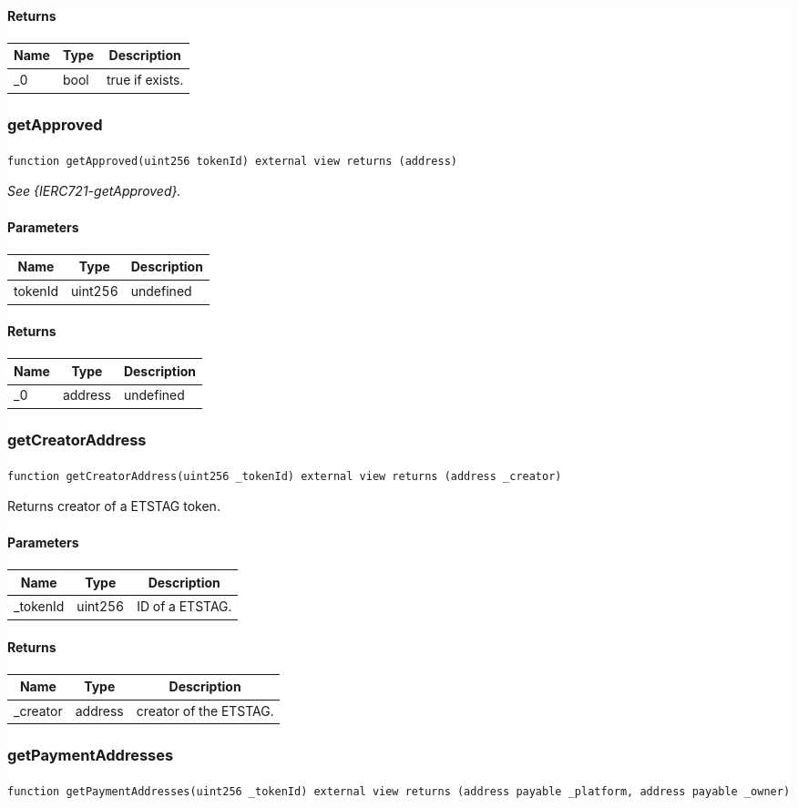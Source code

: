 #### Returns

| Name | Type | Description |
|---|---|---|
| _0 | bool | true if exists. |

### getApproved

```solidity
function getApproved(uint256 tokenId) external view returns (address)
```



*See {IERC721-getApproved}.*

#### Parameters

| Name | Type | Description |
|---|---|---|
| tokenId | uint256 | undefined |

#### Returns

| Name | Type | Description |
|---|---|---|
| _0 | address | undefined |

### getCreatorAddress

```solidity
function getCreatorAddress(uint256 _tokenId) external view returns (address _creator)
```

Returns creator of a ETSTAG token.



#### Parameters

| Name | Type | Description |
|---|---|---|
| _tokenId | uint256 | ID of a ETSTAG. |

#### Returns

| Name | Type | Description |
|---|---|---|
| _creator | address | creator of the ETSTAG. |

### getPaymentAddresses

```solidity
function getPaymentAddresses(uint256 _tokenId) external view returns (address payable _platform, address payable _owner)
```
